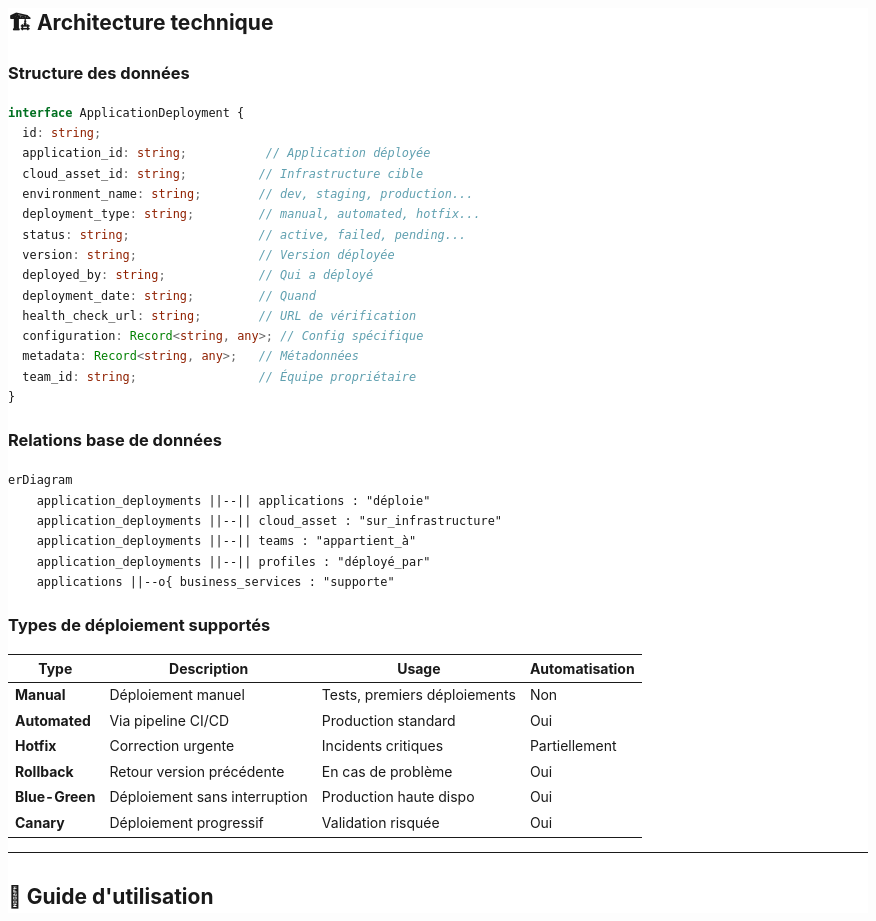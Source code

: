 ## 🏗️ Architecture technique

### Structure des données

```typescript
interface ApplicationDeployment {
  id: string;
  application_id: string;           // Application déployée
  cloud_asset_id: string;          // Infrastructure cible
  environment_name: string;        // dev, staging, production...
  deployment_type: string;         // manual, automated, hotfix...
  status: string;                  // active, failed, pending...
  version: string;                 // Version déployée
  deployed_by: string;             // Qui a déployé
  deployment_date: string;         // Quand
  health_check_url: string;        // URL de vérification
  configuration: Record<string, any>; // Config spécifique
  metadata: Record<string, any>;   // Métadonnées
  team_id: string;                 // Équipe propriétaire
}
```

### Relations base de données

```mermaid
erDiagram
    application_deployments ||--|| applications : "déploie"
    application_deployments ||--|| cloud_asset : "sur_infrastructure"
    application_deployments ||--|| teams : "appartient_à"
    application_deployments ||--|| profiles : "déployé_par"
    applications ||--o{ business_services : "supporte"
```

### Types de déploiement supportés

| Type | Description | Usage | Automatisation |
|------|-------------|-------|----------------|
| **Manual** | Déploiement manuel | Tests, premiers déploiements | Non |
| **Automated** | Via pipeline CI/CD | Production standard | Oui |
| **Hotfix** | Correction urgente | Incidents critiques | Partiellement |
| **Rollback** | Retour version précédente | En cas de problème | Oui |
| **Blue-Green** | Déploiement sans interruption | Production haute dispo | Oui |
| **Canary** | Déploiement progressif | Validation risquée | Oui |

---

## 📱 Guide d'utilisation
